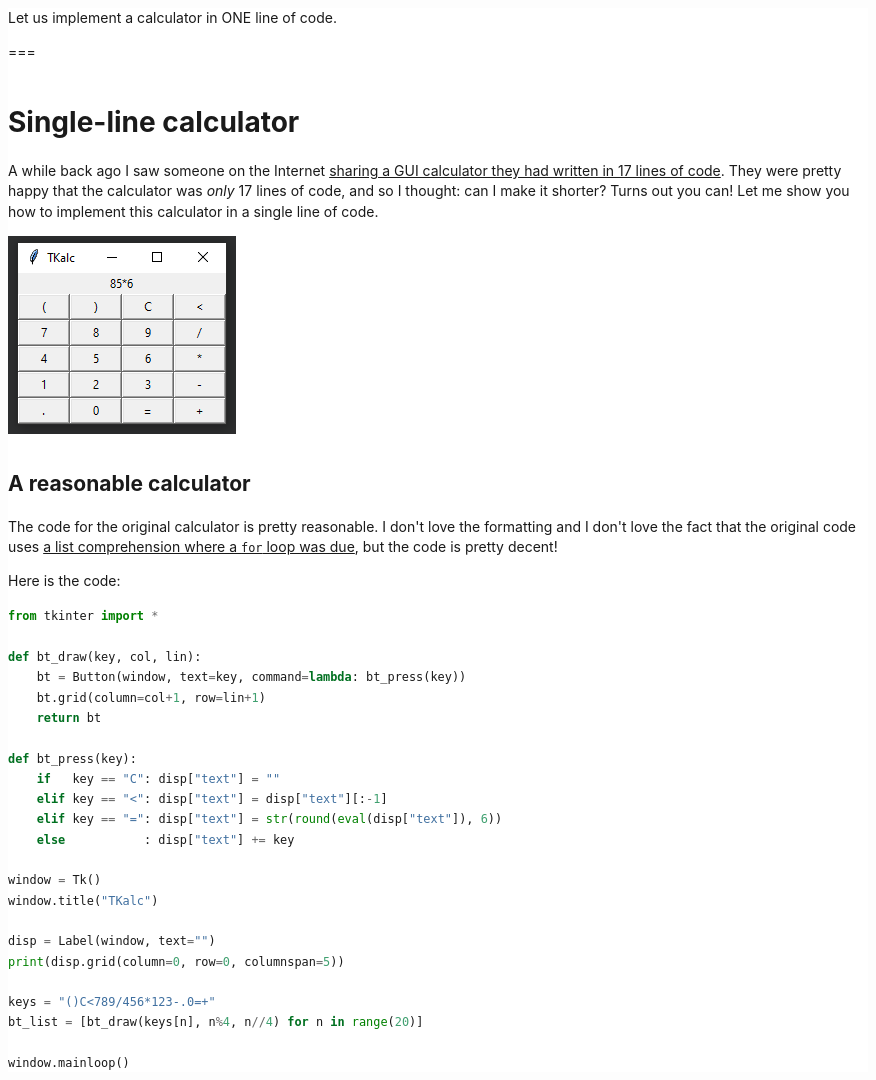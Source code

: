 Let us implement a calculator in ONE line of code.

===


# Single-line calculator

A while back ago I saw someone on the Internet [sharing a GUI calculator they had written in 17 lines of code][reddit-post].
They were pretty happy that the calculator was _only_ 17 lines of code, and so I thought: can I make it shorter?
Turns out you can!
Let me show you how to implement this calculator in a single line of code.

!["A calculator written with Python and tkinter."](_calc.png "The calculator we're building.")


## A reasonable calculator

The code for the original calculator is pretty reasonable.
I don't love the formatting and I don't love the fact that the original code uses [a list comprehension where a `for` loop was due](/blog/pydonts/list-comprehensions-101#bad-use-cases), but the code is pretty decent!

Here is the code:

```py
from tkinter import *

def bt_draw(key, col, lin):
    bt = Button(window, text=key, command=lambda: bt_press(key))
    bt.grid(column=col+1, row=lin+1)
    return bt

def bt_press(key):
    if   key == "C": disp["text"] = ""
    elif key == "<": disp["text"] = disp["text"][:-1]
    elif key == "=": disp["text"] = str(round(eval(disp["text"]), 6))
    else           : disp["text"] += key

window = Tk()
window.title("TKalc")

disp = Label(window, text="")
print(disp.grid(column=0, row=0, columnspan=5))

keys = "()C<789/456*123-.0=+"
bt_list = [bt_draw(keys[n], n%4, n//4) for n in range(20)]

window.mainloop()
```


[reddit-post]: https://www.reddit.com/r/Python/comments/ojab0n/i_see_your_17_loc_calculator_and_i_raise_you_a/